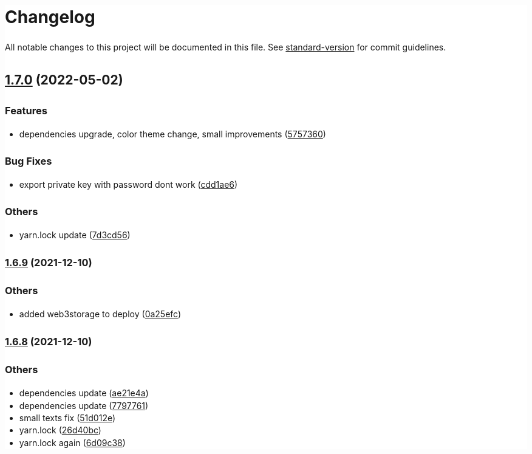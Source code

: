 # Changelog

All notable changes to this project will be documented in this file. See [standard-version](https://github.com/conventional-changelog/standard-version) for commit guidelines.

## [1.7.0](https://github.com/opendreamnet/dreamlink.cloud/compare/v1.6.9...v1.7.0) (2022-05-02)


### Features

* dependencies upgrade, color theme change, small improvements ([5757360](https://github.com/opendreamnet/dreamlink.cloud/commit/5757360a7c5415a246b6c5fd4e978a218b98310e))


### Bug Fixes

* export private key with password dont work ([cdd1ae6](https://github.com/opendreamnet/dreamlink.cloud/commit/cdd1ae60d72f63c8a5d432be0af9080e73bef9e9))


### Others

* yarn.lock update ([7d3cd56](https://github.com/opendreamnet/dreamlink.cloud/commit/7d3cd56dee9fd3875a0a01f9167d5cde145c217a))

### [1.6.9](https://github.com/opendreamnet/dreamlink.cloud/compare/v1.6.8...v1.6.9) (2021-12-10)


### Others

* added web3storage to deploy ([0a25efc](https://github.com/opendreamnet/dreamlink.cloud/commit/0a25efc6cea09e0a8adf5f2af5a30ccb52ce146b))

### [1.6.8](https://github.com/opendreamnet/dreamlink.cloud/compare/v1.6.7...v1.6.8) (2021-12-10)


### Others

* dependencies update ([ae21e4a](https://github.com/opendreamnet/dreamlink.cloud/commit/ae21e4af65d7afa1a747ac2e778580bdfe9801cc))
* dependencies update ([7797761](https://github.com/opendreamnet/dreamlink.cloud/commit/7797761c5d126263c6933718ca87adcdc257363b))
* small texts fix ([51d012e](https://github.com/opendreamnet/dreamlink.cloud/commit/51d012eca6066133a1724acb4a0b61d998ac7647))
* yarn.lock ([26d40bc](https://github.com/opendreamnet/dreamlink.cloud/commit/26d40bc001b549fd22c4b3213a25453498622457))
* yarn.lock again ([6d09c38](https://github.com/opendreamnet/dreamlink.cloud/commit/6d09c3805934d0bb096c0bd1635eb4307260d494))
